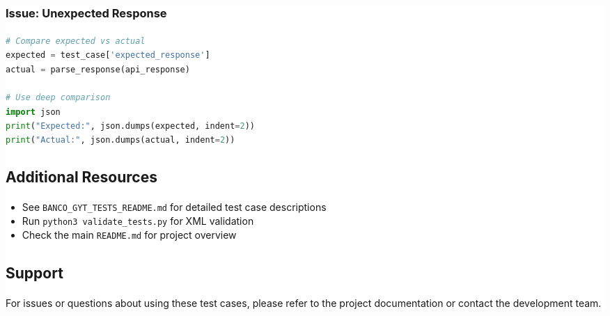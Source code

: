 ### Issue: Unexpected Response

```python
# Compare expected vs actual
expected = test_case['expected_response']
actual = parse_response(api_response)

# Use deep comparison
import json
print("Expected:", json.dumps(expected, indent=2))
print("Actual:", json.dumps(actual, indent=2))
```

## Additional Resources

- See `BANCO_GYT_TESTS_README.md` for detailed test case descriptions
- Run `python3 validate_tests.py` for XML validation
- Check the main `README.md` for project overview

## Support

For issues or questions about using these test cases, please refer to the project documentation or contact the development team.
